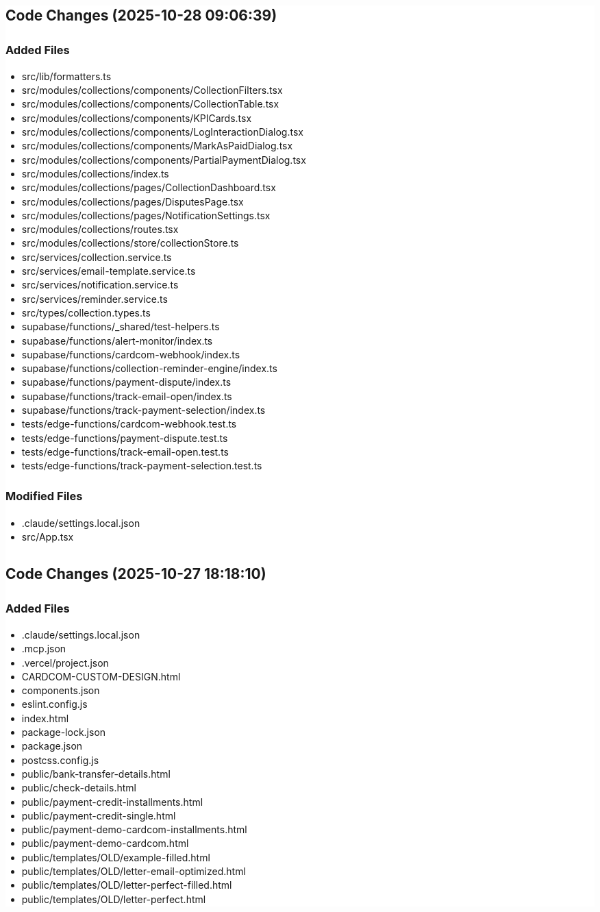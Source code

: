 
## Code Changes (2025-10-28 09:06:39)

### Added Files
- src/lib/formatters.ts
- src/modules/collections/components/CollectionFilters.tsx
- src/modules/collections/components/CollectionTable.tsx
- src/modules/collections/components/KPICards.tsx
- src/modules/collections/components/LogInteractionDialog.tsx
- src/modules/collections/components/MarkAsPaidDialog.tsx
- src/modules/collections/components/PartialPaymentDialog.tsx
- src/modules/collections/index.ts
- src/modules/collections/pages/CollectionDashboard.tsx
- src/modules/collections/pages/DisputesPage.tsx
- src/modules/collections/pages/NotificationSettings.tsx
- src/modules/collections/routes.tsx
- src/modules/collections/store/collectionStore.ts
- src/services/collection.service.ts
- src/services/email-template.service.ts
- src/services/notification.service.ts
- src/services/reminder.service.ts
- src/types/collection.types.ts
- supabase/functions/_shared/test-helpers.ts
- supabase/functions/alert-monitor/index.ts
- supabase/functions/cardcom-webhook/index.ts
- supabase/functions/collection-reminder-engine/index.ts
- supabase/functions/payment-dispute/index.ts
- supabase/functions/track-email-open/index.ts
- supabase/functions/track-payment-selection/index.ts
- tests/edge-functions/cardcom-webhook.test.ts
- tests/edge-functions/payment-dispute.test.ts
- tests/edge-functions/track-email-open.test.ts
- tests/edge-functions/track-payment-selection.test.ts

### Modified Files
- .claude/settings.local.json
- src/App.tsx


## Code Changes (2025-10-27 18:18:10)

### Added Files
- .claude/settings.local.json
- .mcp.json
- .vercel/project.json
- CARDCOM-CUSTOM-DESIGN.html
- components.json
- eslint.config.js
- index.html
- package-lock.json
- package.json
- postcss.config.js
- public/bank-transfer-details.html
- public/check-details.html
- public/payment-credit-installments.html
- public/payment-credit-single.html
- public/payment-demo-cardcom-installments.html
- public/payment-demo-cardcom.html
- public/templates/OLD/example-filled.html
- public/templates/OLD/letter-email-optimized.html
- public/templates/OLD/letter-perfect-filled.html
- public/templates/OLD/letter-perfect.html